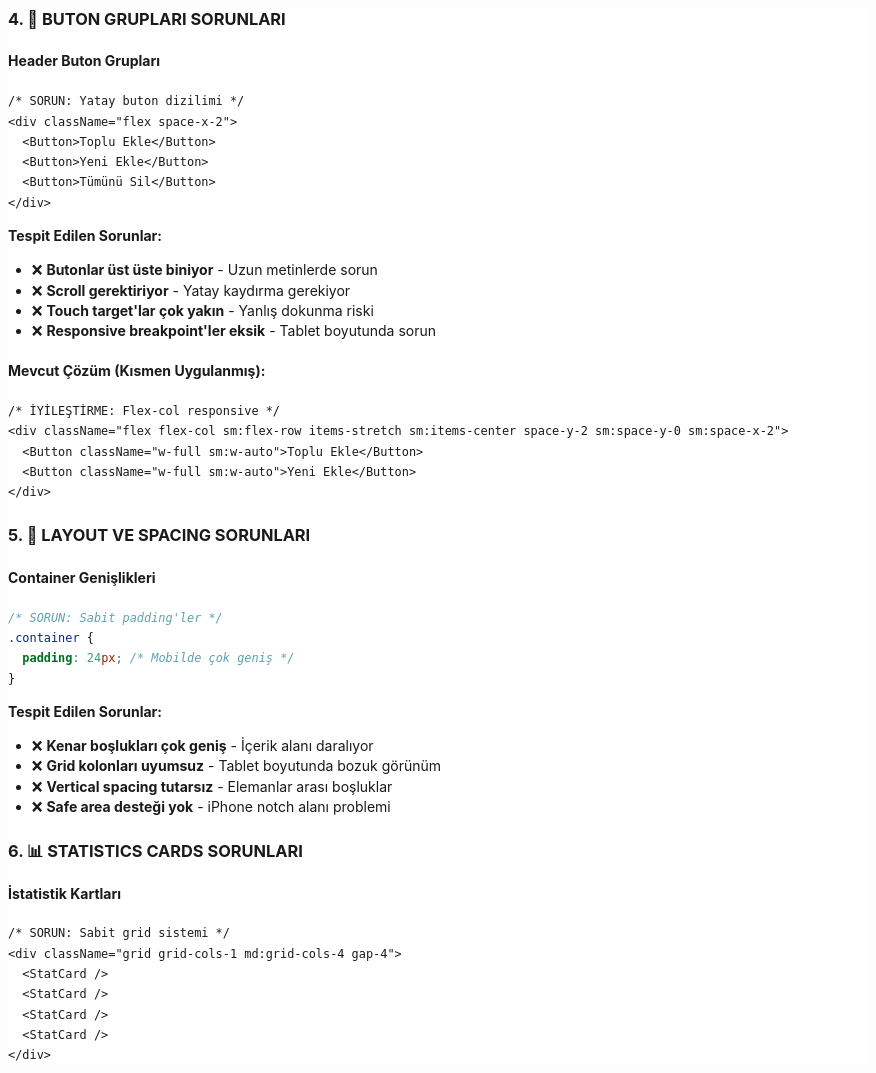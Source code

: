 ### 4. 🔘 **BUTON GRUPLARI SORUNLARI**

#### **Header Buton Grupları**
```tsx
/* SORUN: Yatay buton dizilimi */
<div className="flex space-x-2">
  <Button>Toplu Ekle</Button>
  <Button>Yeni Ekle</Button>
  <Button>Tümünü Sil</Button>
</div>
```

**Tespit Edilen Sorunlar:**
- ❌ **Butonlar üst üste biniyor** - Uzun metinlerde sorun
- ❌ **Scroll gerektiriyor** - Yatay kaydırma gerekiyor
- ❌ **Touch target'lar çok yakın** - Yanlış dokunma riski
- ❌ **Responsive breakpoint'ler eksik** - Tablet boyutunda sorun

#### **Mevcut Çözüm (Kısmen Uygulanmış):**
```tsx
/* İYİLEŞTİRME: Flex-col responsive */
<div className="flex flex-col sm:flex-row items-stretch sm:items-center space-y-2 sm:space-y-0 sm:space-x-2">
  <Button className="w-full sm:w-auto">Toplu Ekle</Button>
  <Button className="w-full sm:w-auto">Yeni Ekle</Button>
</div>
```

### 5. 🎨 **LAYOUT VE SPACING SORUNLARI**

#### **Container Genişlikleri**
```css
/* SORUN: Sabit padding'ler */
.container {
  padding: 24px; /* Mobilde çok geniş */
}
```

**Tespit Edilen Sorunlar:**
- ❌ **Kenar boşlukları çok geniş** - İçerik alanı daralıyor
- ❌ **Grid kolonları uyumsuz** - Tablet boyutunda bozuk görünüm
- ❌ **Vertical spacing tutarsız** - Elemanlar arası boşluklar
- ❌ **Safe area desteği yok** - iPhone notch alanı problemi

### 6. 📊 **STATISTICS CARDS SORUNLARI**

#### **İstatistik Kartları**
```tsx
/* SORUN: Sabit grid sistemi */
<div className="grid grid-cols-1 md:grid-cols-4 gap-4">
  <StatCard />
  <StatCard />
  <StatCard />
  <StatCard />
</div>
```
